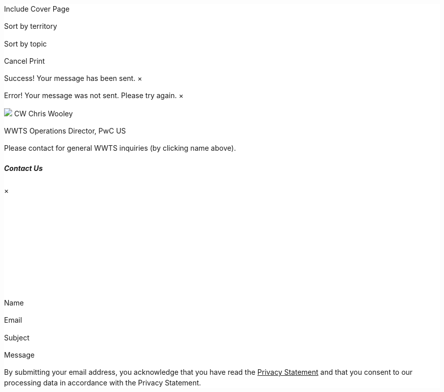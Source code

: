 Include Cover Page

Sort by territory

Sort by topic




Cancel
Print








Success! Your message has been sent.
×




 Error! Your message was not sent. Please try again.
×




![](-/media/world-wide-tax-summaries/attachments/global---chris-wooley.ashx%3Frev=ac5e5f3223b34096b1afc2a6009c7320&revision=ac5e5f32-23b3-4096-b1af-c2a6009c7320&hash=859B7ADC84DC2CBEC9760E9E6EE7DE6D0A8BFCDF)
CW
Chris Wooley

WWTS Operations Director, PwC US

Please contact for general WWTS inquiries (by clicking name above).  



##### Contact Us

×


 
![](republic-of-uzbekistan%3FtopicTypeId=31c112cd-522d-47b2-bd2c-db92a4c5dd9d.html)


###### 



Name


Email


Subject


Message




By submitting your email address, you acknowledge that you have read the [Privacy Statement](https://www.pwc.com/gx/en/legal-notices/pwc-privacy-statement.html "Privacy Statement") and that you consent to our processing data in accordance with the Privacy Statement.
